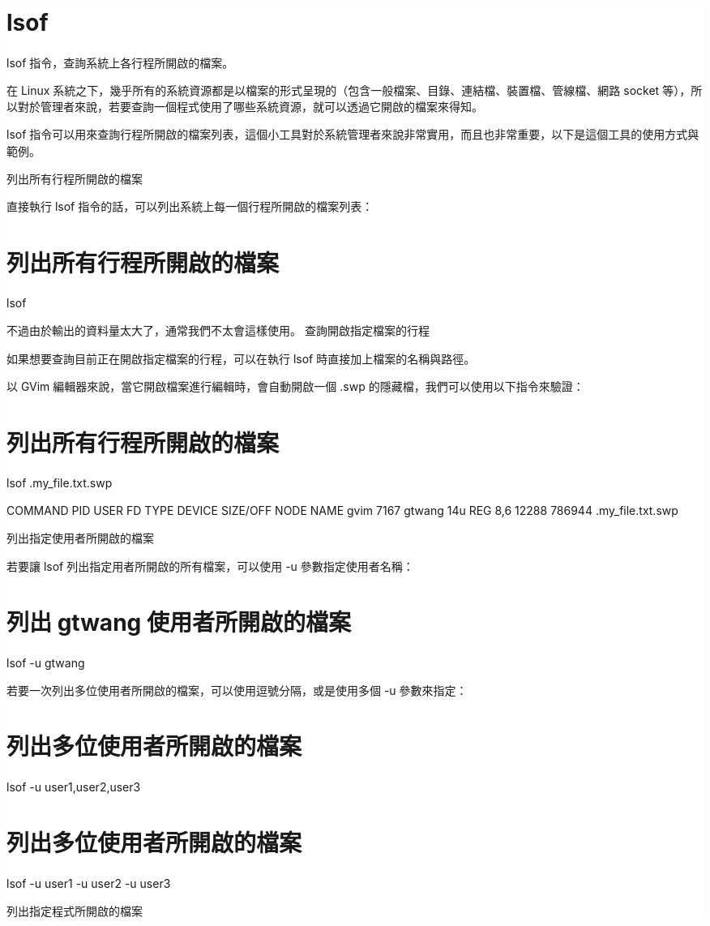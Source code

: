 # lsof

lsof
指令，查詢系統上各行程所開啟的檔案。

在 Linux 系統之下，幾乎所有的系統資源都是以檔案的形式呈現的（包含一般檔案、目錄、連結檔、裝置檔、管線檔、網路 socket 等），所以對於管理者來說，若要查詢一個程式使用了哪些系統資源，就可以透過它開啟的檔案來得知。

lsof 指令可以用來查詢行程所開啟的檔案列表，這個小工具對於系統管理者來說非常實用，而且也非常重要，以下是這個工具的使用方式與範例。

列出所有行程所開啟的檔案

直接執行 lsof 指令的話，可以列出系統上每一個行程所開啟的檔案列表：

# 列出所有行程所開啟的檔案

lsof

不過由於輸出的資料量太大了，通常我們不太會這樣使用。
查詢開啟指定檔案的行程

如果想要查詢目前正在開啟指定檔案的行程，可以在執行 lsof 時直接加上檔案的名稱與路徑。

以 GVim 編輯器來說，當它開啟檔案進行編輯時，會自動開啟一個 .swp 的隱藏檔，我們可以使用以下指令來驗證：

# 列出所有行程所開啟的檔案

lsof .my_file.txt.swp

COMMAND  PID   USER   FD   TYPE DEVICE SIZE/OFF   NODE NAME
gvim    7167 gtwang   14u   REG    8,6    12288 786944 .my_file.txt.swp

列出指定使用者所開啟的檔案

若要讓 lsof 列出指定用者所開啟的所有檔案，可以使用 -u 參數指定使用者名稱：

# 列出 gtwang 使用者所開啟的檔案

lsof -u gtwang

若要一次列出多位使用者所開啟的檔案，可以使用逗號分隔，或是使用多個 -u 參數來指定：

# 列出多位使用者所開啟的檔案

lsof -u user1,user2,user3

# 列出多位使用者所開啟的檔案

lsof -u user1 -u user2 -u user3

列出指定程式所開啟的檔案
